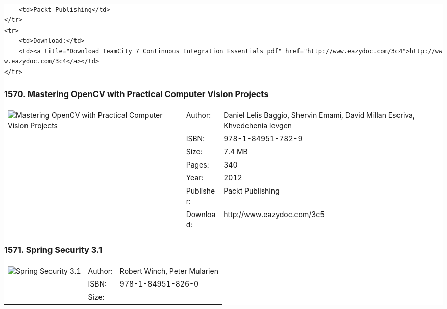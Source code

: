        <td>Packt Publishing</td>
    </tr>
    <tr>
        <td>Download:</td>
        <td><a title="Download TeamCity 7 Continuous Integration Essentials pdf" href="http://www.eazydoc.com/3c4">http://www.eazydoc.com/3c4</a></td>
    </tr>
</table>

### 1570. Mastering OpenCV with Practical Computer Vision Projects

<table>
    <tr>
        <td rowspan="7">
            <img alt="Mastering OpenCV with Practical Computer Vision Projects" src="http://it-ebooks.info/images/ebooks/14/mastering_opencv_with_practical_computer_vision_projects.jpg">
        </td>
        <td>Author:</td>
        <td>Daniel Lelis Baggio, Shervin Emami, David Millan Escriva, Khvedchenia Ievgen</td>
    </tr>
    <tr>
        <td>ISBN:</td>
        <td>978-1-84951-782-9</td>
    </tr>
    <tr>
        <td>Size:</td>
        <td>7.4 MB</td>
    </tr>
    <tr>
        <td>Pages:</td>
        <td>340</td>
    </tr>
    <tr>
        <td>Year:</td>
        <td>2012</td>
    </tr>
    <tr>
        <td>Publisher:</td>
        <td>Packt Publishing</td>
    </tr>
    <tr>
        <td>Download:</td>
        <td><a title="Download Mastering OpenCV with Practical Computer Vision Projects pdf" href="http://www.eazydoc.com/3c5">http://www.eazydoc.com/3c5</a></td>
    </tr>
</table>

### 1571. Spring Security 3.1

<table>
    <tr>
        <td rowspan="7">
            <img alt="Spring Security 3.1" src="http://it-ebooks.info/images/ebooks/14/spring_security_3.1.jpg">
        </td>
        <td>Author:</td>
        <td>Robert Winch, Peter Mularien</td>
    </tr>
    <tr>
        <td>ISBN:</td>
        <td>978-1-84951-826-0</td>
    </tr>
    <tr>
        <td>Size:</td>